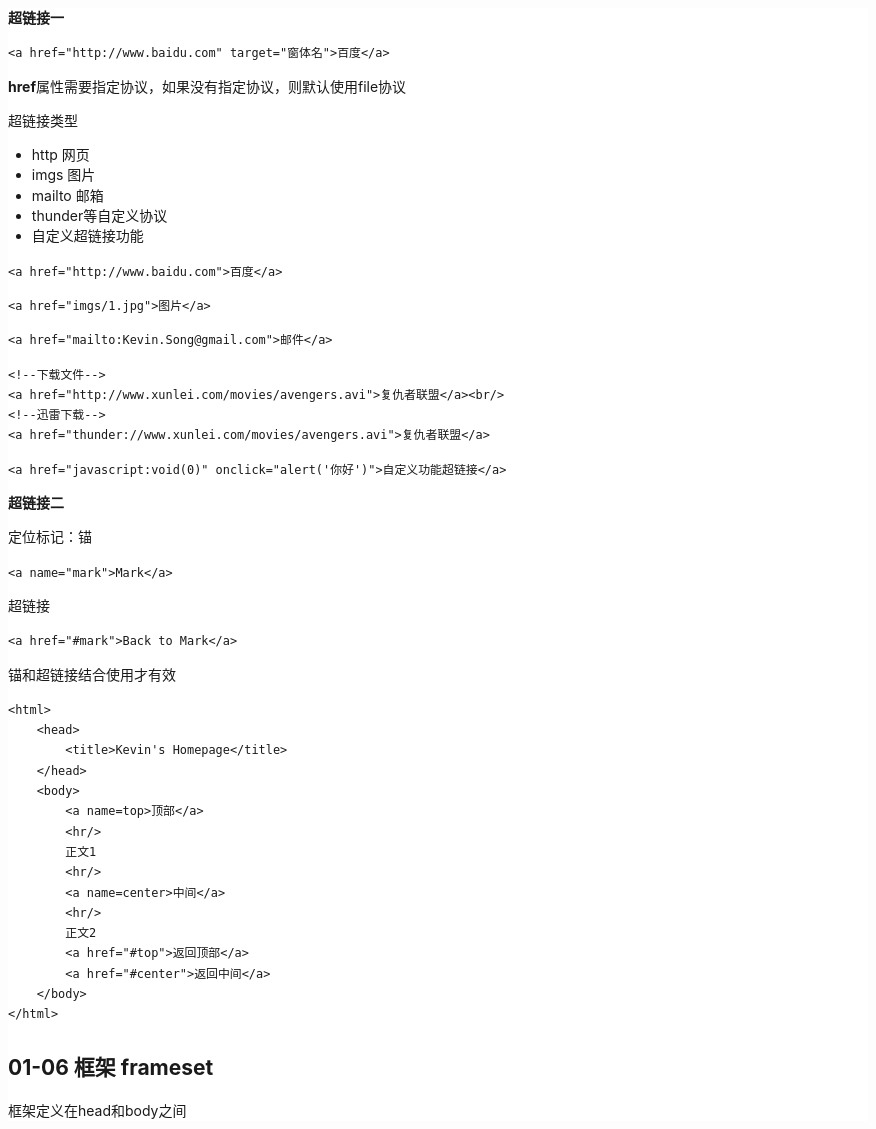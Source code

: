 **超链接一**  
```
<a href="http://www.baidu.com" target="窗体名">百度</a>
```
**href**属性需要指定协议，如果没有指定协议，则默认使用file协议

超链接类型
- http 网页
- imgs 图片
- mailto 邮箱
- thunder等自定义协议
- 自定义超链接功能

```
<a href="http://www.baidu.com">百度</a>
```
```
<a href="imgs/1.jpg">图片</a>
```
```
<a href="mailto:Kevin.Song@gmail.com">邮件</a>
```
```
<!--下载文件-->
<a href="http://www.xunlei.com/movies/avengers.avi">复仇者联盟</a><br/>
<!--迅雷下载-->
<a href="thunder://www.xunlei.com/movies/avengers.avi">复仇者联盟</a>
```
```
<a href="javascript:void(0)" onclick="alert('你好')">自定义功能超链接</a>
```
**超链接二**

定位标记：锚

```
<a name="mark">Mark</a>
```
超链接

```
<a href="#mark">Back to Mark</a>
```
锚和超链接结合使用才有效
```
<html>
    <head>
        <title>Kevin's Homepage</title>
    </head>
    <body>
        <a name=top>顶部</a>
        <hr/>
        正文1
        <hr/>
        <a name=center>中间</a>
        <hr/>
        正文2
        <a href="#top">返回顶部</a>
        <a href="#center">返回中间</a>
    </body>
</html>
```
## 01-06 框架 frameset
框架定义在head和body之间
